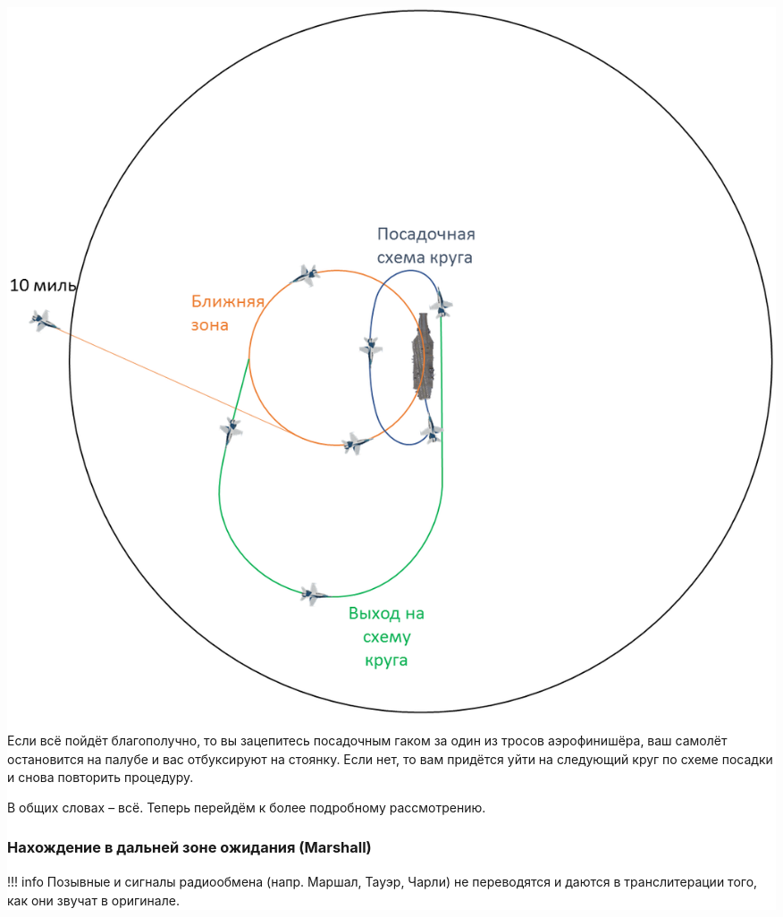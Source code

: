![](img/img-045-159.png)


Если всё пойдёт благополучно, то вы зацепитесь посадочным гаком за один из тросов аэрофинишёра,
ваш самолёт остановится на палубе и вас отбуксируют на стоянку. Если нет, то вам придётся уйти на
следующий круг по схеме посадки и снова повторить процедуру.

В общих словах – всё. Теперь перейдём к более подробному рассмотрению.

### Нахождение в дальней зоне ожидания (Marshall)

!!! info
    Позывные и сигналы радиообмена (напр. Маршал, Тауэр, Чарли) не переводятся и даются в
    транслитерации того, как они звучат в оригинале.
